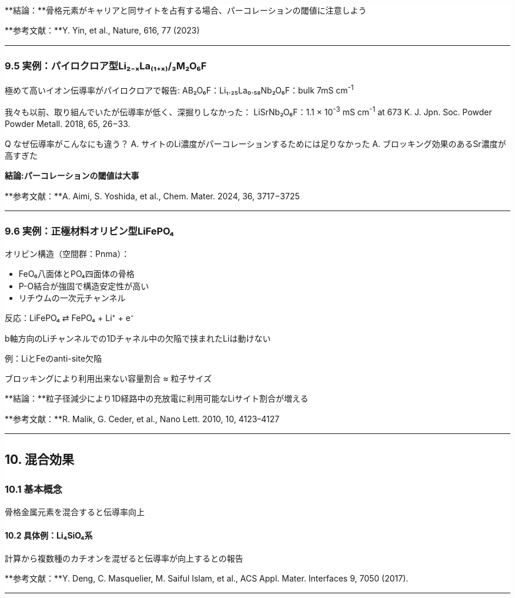**結論：**骨格元素がキャリアと同サイトを占有する場合、パーコレーションの閾値に注意しよう

**参考文献：**Y. Yin, et al., Nature, 616, 77 (2023)

---

### 9.5 実例：パイロクロア型Li₂₋ₓLa₍₁₊ₓ₎/₃M₂O₆F

極めて高いイオン伝導率がパイロクロアで報告: AB₂O₆F：Li₁.₂₅La₀.₅₈Nb₂O₆F：bulk 7mS cm<sup>-1</sup>

我々も以前、取り組んでいたが伝導率が低く、深掘りしなかった：
LiSrNb₂O₆F：1.1 × 10<sup>-3</sup> mS cm<sup>-1</sup> at 673 K. J. Jpn. Soc. Powder Powder Metall. 2018, 65, 26−33.

Q なぜ伝導率がこんなにも違う？
A. サイトのLi濃度がパーコレーションするためには足りなかった
A. ブロッキング効果のあるSr濃度が高すぎた

**結論:パーコレーションの閾値は大事**

**参考文献：**A. Aimi, S. Yoshida, et al., Chem. Mater. 2024, 36, 3717−3725

---

### 9.6 実例：正極材料オリビン型LiFePO₄

オリビン構造（空間群：Pnma）：
- FeO₆八面体とPO₄四面体の骨格
- P-O結合が強固で構造安定性が高い
- リチウムの一次元チャンネル

反応：LiFePO₄ ⇄ FePO₄ + Li⁺ + e⁻

b軸方向のLiチャンネルでの1Dチャネル中の欠陥で挟まれたLiは動けない

例：LiとFeのanti-site欠陥

ブロッキングにより利用出来ない容量割合 ≈ 粒子サイズ

**結論：**粒子径減少により1D経路中の充放電に利用可能なLiサイト割合が増える

**参考文献：**R. Malik, G. Ceder, et al., Nano Lett. 2010, 10, 4123–4127

---

## 10. 混合効果

### 10.1 基本概念

骨格金属元素を混合すると伝導率向上

#### 10.2 具体例：Li₄SiO₄系

計算から複数種のカチオンを混ぜると伝導率が向上するとの報告

**参考文献：**Y. Deng, C. Masquelier, M. Saiful Islam, et al., ACS Appl. Mater. Interfaces 9, 7050 (2017).

---